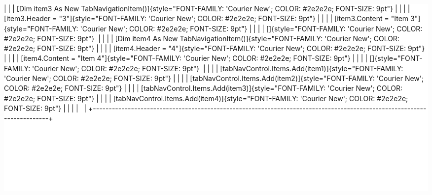 |                                                                                                                       |
| [Dim item3 As New TabNavigationItem()]{style="FONT-FAMILY: 'Courier New'; COLOR: #2e2e2e; FONT-SIZE: 9pt"}            |
|                                                                                                                       |
| [item3.Header = \"3\"]{style="FONT-FAMILY: 'Courier New'; COLOR: #2e2e2e; FONT-SIZE: 9pt"}                            |
|                                                                                                                       |
| [item3.Content = \"Item 3\"]{style="FONT-FAMILY: 'Courier New'; COLOR: #2e2e2e; FONT-SIZE: 9pt"}                      |
|                                                                                                                       |
| []{style="FONT-FAMILY: 'Courier New'; COLOR: #2e2e2e; FONT-SIZE: 9pt"}                                                |
|                                                                                                                       |
| [Dim item4 As New TabNavigationItem()]{style="FONT-FAMILY: 'Courier New'; COLOR: #2e2e2e; FONT-SIZE: 9pt"}            |
|                                                                                                                       |
| [item4.Header = \"4\"]{style="FONT-FAMILY: 'Courier New'; COLOR: #2e2e2e; FONT-SIZE: 9pt"}                            |
|                                                                                                                       |
| [item4.Content = \"Item 4\"]{style="FONT-FAMILY: 'Courier New'; COLOR: #2e2e2e; FONT-SIZE: 9pt"}                      |
|                                                                                                                       |
| []{style="FONT-FAMILY: 'Courier New'; COLOR: #2e2e2e; FONT-SIZE: 9pt"}                                                |
|                                                                                                                       |
| [tabNavControl.Items.Add(item1)]{style="FONT-FAMILY: 'Courier New'; COLOR: #2e2e2e; FONT-SIZE: 9pt"}                  |
|                                                                                                                       |
| [tabNavControl.Items.Add(item2)]{style="FONT-FAMILY: 'Courier New'; COLOR: #2e2e2e; FONT-SIZE: 9pt"}                  |
|                                                                                                                       |
| [tabNavControl.Items.Add(item3)]{style="FONT-FAMILY: 'Courier New'; COLOR: #2e2e2e; FONT-SIZE: 9pt"}                  |
|                                                                                                                       |
| [tabNavControl.Items.Add(item4)]{style="FONT-FAMILY: 'Courier New'; COLOR: #2e2e2e; FONT-SIZE: 9pt"}                  |
|                                                                                                                       |
|                                                                                                                       |
+-----------------------------------------------------------------------------------------------------------------------+

 

 

 

 
